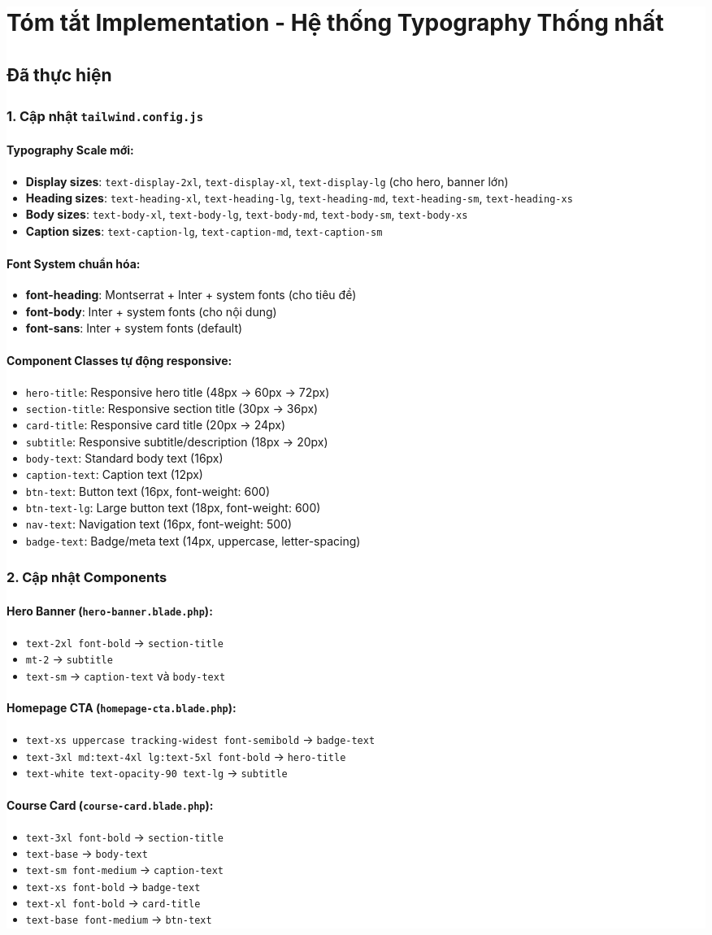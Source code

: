 # Tóm tắt Implementation - Hệ thống Typography Thống nhất

## Đã thực hiện

### 1. Cập nhật `tailwind.config.js`

#### Typography Scale mới:
- **Display sizes**: `text-display-2xl`, `text-display-xl`, `text-display-lg` (cho hero, banner lớn)
- **Heading sizes**: `text-heading-xl`, `text-heading-lg`, `text-heading-md`, `text-heading-sm`, `text-heading-xs`
- **Body sizes**: `text-body-xl`, `text-body-lg`, `text-body-md`, `text-body-sm`, `text-body-xs`
- **Caption sizes**: `text-caption-lg`, `text-caption-md`, `text-caption-sm`

#### Font System chuẩn hóa:
- **font-heading**: Montserrat + Inter + system fonts (cho tiêu đề)
- **font-body**: Inter + system fonts (cho nội dung)
- **font-sans**: Inter + system fonts (default)

#### Component Classes tự động responsive:
- `hero-title`: Responsive hero title (48px → 60px → 72px)
- `section-title`: Responsive section title (30px → 36px)
- `card-title`: Responsive card title (20px → 24px)
- `subtitle`: Responsive subtitle/description (18px → 20px)
- `body-text`: Standard body text (16px)
- `caption-text`: Caption text (12px)
- `btn-text`: Button text (16px, font-weight: 600)
- `btn-text-lg`: Large button text (18px, font-weight: 600)
- `nav-text`: Navigation text (16px, font-weight: 500)
- `badge-text`: Badge/meta text (14px, uppercase, letter-spacing)

### 2. Cập nhật Components

#### Hero Banner (`hero-banner.blade.php`):
- `text-2xl font-bold` → `section-title`
- `mt-2` → `subtitle`
- `text-sm` → `caption-text` và `body-text`

#### Homepage CTA (`homepage-cta.blade.php`):
- `text-xs uppercase tracking-widest font-semibold` → `badge-text`
- `text-3xl md:text-4xl lg:text-5xl font-bold` → `hero-title`
- `text-white text-opacity-90 text-lg` → `subtitle`

#### Course Card (`course-card.blade.php`):
- `text-3xl font-bold` → `section-title`
- `text-base` → `body-text`
- `text-sm font-medium` → `caption-text`
- `text-xs font-bold` → `badge-text`
- `text-xl font-bold` → `card-title`
- `text-base font-medium` → `btn-text`
